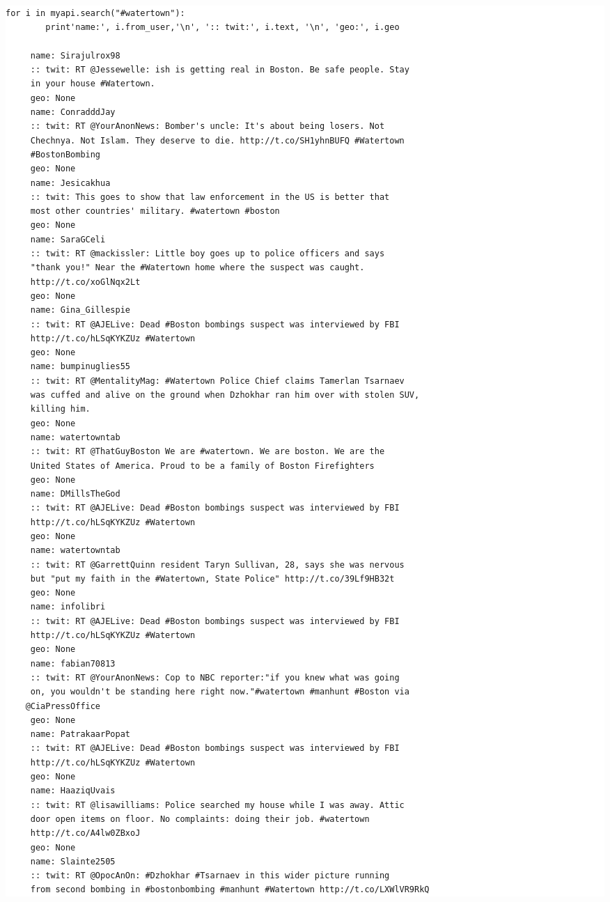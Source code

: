 ``` {.lang:python .decode:true}
for i in myapi.search("#watertown"):
        print'name:', i.from_user,'\n', ':: twit:', i.text, '\n', 'geo:', i.geo

     name: Sirajulrox98
     :: twit: RT @Jessewelle: ish is getting real in Boston. Be safe people. Stay
     in your house #Watertown.
     geo: None
     name: ConradddJay
     :: twit: RT @YourAnonNews: Bomber's uncle: It's about being losers. Not
     Chechnya. Not Islam. They deserve to die. http://t.co/SH1yhnBUFQ #Watertown
     #BostonBombing
     geo: None
     name: Jesicakhua
     :: twit: This goes to show that law enforcement in the US is better that
     most other countries' military. #watertown #boston
     geo: None
     name: SaraGCeli
     :: twit: RT @mackissler: Little boy goes up to police officers and says
     "thank you!" Near the #Watertown home where the suspect was caught.
     http://t.co/xoGlNqx2Lt
     geo: None
     name: Gina_Gillespie
     :: twit: RT @AJELive: Dead #Boston bombings suspect was interviewed by FBI
     http://t.co/hLSqKYKZUz #Watertown
     geo: None
     name: bumpinuglies55
     :: twit: RT @MentalityMag: #Watertown Police Chief claims Tamerlan Tsarnaev
     was cuffed and alive on the ground when Dzhokhar ran him over with stolen SUV,
     killing him.
     geo: None
     name: watertowntab
     :: twit: RT @ThatGuyBoston We are #watertown. We are boston. We are the
     United States of America. Proud to be a family of Boston Firefighters
     geo: None
     name: DMillsTheGod
     :: twit: RT @AJELive: Dead #Boston bombings suspect was interviewed by FBI
     http://t.co/hLSqKYKZUz #Watertown
     geo: None
     name: watertowntab
     :: twit: RT @GarrettQuinn resident Taryn Sullivan, 28, says she was nervous
     but "put my faith in the #Watertown, State Police" http://t.co/39Lf9HB32t
     geo: None
     name: infolibri
     :: twit: RT @AJELive: Dead #Boston bombings suspect was interviewed by FBI
     http://t.co/hLSqKYKZUz #Watertown
     geo: None
     name: fabian70813
     :: twit: RT @YourAnonNews: Cop to NBC reporter:"if you knew what was going
     on, you wouldn't be standing here right now."#watertown #manhunt #Boston via
    @CiaPressOffice
     geo: None
     name: PatrakaarPopat
     :: twit: RT @AJELive: Dead #Boston bombings suspect was interviewed by FBI
     http://t.co/hLSqKYKZUz #Watertown
     geo: None
     name: HaaziqUvais
     :: twit: RT @lisawilliams: Police searched my house while I was away. Attic
     door open items on floor. No complaints: doing their job. #watertown
     http://t.co/A4lw0ZBxoJ
     geo: None
     name: Slainte2505
     :: twit: RT @OpocAnOn: #Dzhokhar #Tsarnaev in this wider picture running
     from second bombing in #bostonbombing #manhunt #Watertown http://t.co/LXWlVR9RkQ
```